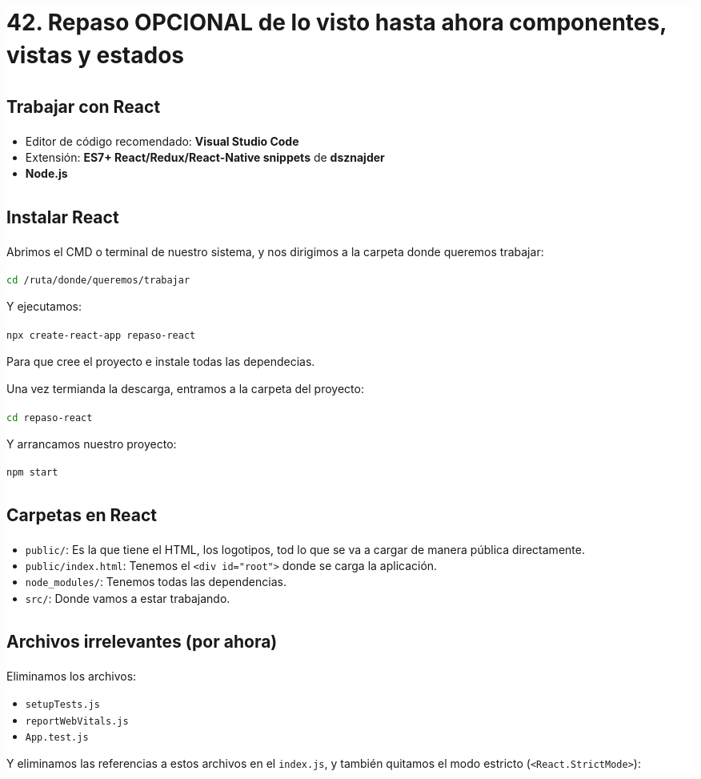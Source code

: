 # 42. Repaso OPCIONAL de lo visto hasta ahora componentes, vistas y estados

## Trabajar con React

* Editor de código recomendado: **Visual Studio Code**
* Extensión: **ES7+ React/Redux/React-Native snippets** de **dsznajder**
* **Node.js**

## Instalar React

Abrimos el CMD o terminal de nuestro sistema, y nos dirigimos a la carpeta donde queremos trabajar:

```bash
cd /ruta/donde/queremos/trabajar
```

Y ejecutamos:

```bash
npx create-react-app repaso-react
```

Para que cree el proyecto e instale todas las dependecias.

Una vez termianda la descarga, entramos a la carpeta del proyecto:

```bash
cd repaso-react
```

Y arrancamos nuestro proyecto:

```bash
npm start
```

## Carpetas en React

* `public/`: Es la que tiene el HTML, los logotipos, tod lo que se va a cargar de manera pública directamente.
* `public/index.html`: Tenemos el `<div id="root">` donde se carga la aplicación.
* `node_modules/`: Tenemos todas las dependencias.
* `src/`: Donde vamos a estar trabajando.

## Archivos irrelevantes (por ahora)

Eliminamos los archivos:

* `setupTests.js`
* `reportWebVitals.js`
* `App.test.js`

Y eliminamos las referencias a estos archivos en el `index.js`, y también quitamos el modo estricto (`<React.StrictMode>`):
